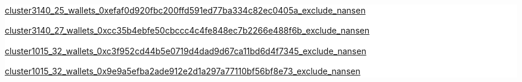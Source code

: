 

[cluster3140_25_wallets_0xefaf0d920fbc200ffd591ed77ba334c82ec0405a_exclude_nansen](https://platform.arkhamintelligence.com/visualizer/entity/0x93d3bd9b0a6b95da306000987c4dca16957270d0,0x0c6f15b332208b7c8565af06d88170bf6b3d88cd,0x0aadf5dbb5e8cfeff55ef137b1e6ef2fd5efe57f,0x54ddbdacca60ad9db23624338138d10a5acc2f23,0x0a15b2696492fa39f9ec17becc15748f9deaec4c,0x4aebc082200c3dceca27bfe16de93c4e8fadc643,0x91a33d87bcbee07607c59403cc08e7a410d189f7,0x47c507f14b9d58a1d955a06bca62df3c1aeee6bb,0x5defd404f01bf75a03b3055b92d447b8c3781c1f,0x58f6f74557fd84bc282b3db426201846d980f67e,0xdfdc39d7090ca526f8882ab43e9e33ba1dfb341c,0xc770db5d5ce2469cbacff0247e953a6a494d3fa2,0x23d537b50fcfc8626e6a8be9b78216f83164bab1,0x3c3784675154e51d04a0fe0b07f126caebb22070,0x8ba4035635d94f31e72575308d4c68f0aada421b,0x4443e6d7ad75f433db0e17bfb9e485bb8f5f67ad,0xbb2af7a2906a428fb883131ca8e4c906e4ef91c5,0xbb0fd34efcae681bd819dcd799eef4c3e4a87044,0xd65b17432c976e623c43651137bc253f7e3b01c0,0x337776412188c8c7a2293f7c2479d42bd3496d55,0x57b5b77ef48b356c1449bcb8af40883ac8579de0,0x25a93b236095d34ef0b5d621fbe4e73daf01850d,0xe0db7c585d6efa0fe5f74b6fe692b32dcf0a220b)



[cluster3140_27_wallets_0xcc35b4ebfe50cbccc4c4fe848ec7b2266e488f6b_exclude_nansen](https://platform.arkhamintelligence.com/visualizer/entity/0x91bcf1840ca1e0ecd05c2e4a4602d3b9cc1d539f,0x6281161b341b94e9156b87b3d9ff216d22e706da,0xa00617150b625fb86ad7a1cebf75e4e63eb7b9cd,0x6687e3ad51a973bd5e611d9ba621eedeadf002d0,0x2d0fc67d5611374810a9d83b8d3495c3636f95f7,0xf28c04595396caab103f79ad1e7e688269c9d61d,0x8a003d181e9702e514f15ae08e540543b28e9399,0x99613abee34c417e302403a19b4864b0570378d2,0x6d34a654734c6f8492620a0ceb65aaead3da5fdc,0xb4911fbc869b9b421f0166b93b75cafc40d95570,0x29d98e99b57d4d6f75865937f0938ab458aef38f,0x688f4ad7f3df8178bca777cc6a6d75699044cab4,0xed5b9331a999594df89582972ee90cadae4f76a5,0xea50b130137764413eea2cb850bfd277350edc7d,0x4836184fcda08503cecce3a23c215a147ed00021,0xef0b3963af9d93f0b1335cc78c89bb636b1d8caf,0x5f313a301fcb2d26b79a994cca79c3ea0be17b0a,0x00ffe87070ec308d1b70308ff52bc2cb137de3f1,0x340936f13579bbc35ac96deee84f1f1e12ce2170,0x3f1c3af8cc6deb19e3aafd839beb74dffea36926,0xbbc1aaa3f9ed5d2ade73579570082e461bbb6a4a,0xff3031004a5390aed1d4dd13cbaca98ebf84b839,0x23e5faf97bf413fe613ecb07d771f225a03ea287,0xa13f9225d54f296e7e229a0b7e784c326dcb6ba0,0xd02f2f99701c4536f226e39eb25df08ad7330337)



[cluster1015_32_wallets_0xc3f952cd44b5e0719d4dad9d67ca11bd6d4f7345_exclude_nansen](https://platform.arkhamintelligence.com/visualizer/entity/0x26988e348a34b72b3d39157efba9927cc312daef,0xc3f952cd44b5e0719d4dad9d67ca11bd6d4f7345,0xa177b09f36f4e1a5bb062e944c25bc01b31e3cbc,0xa03973bef74b0b7cc46bd3815ceaaa52d162b559,0x6f6fc0432cac554cb34dd4d280624367bf6141ec,0x38a5fd431efbf56b100d7c22b12fdeecc5574079,0xae10ac4c18fa0c09eaea9a17c26fa34acdf9b314,0xb9dbde59027f6e352b56b74a42354740d54afab5,0xb43040212aedd225c397abe8c52adf5dbf20af09,0x0c2f9623980d4fb2a386ebc1a70b37b7e9b53f7d,0x2823dcdb18ac078bc091a85e90fef4c60b3761c3,0x0fc72941bdc49a1bc2f9981d19c4dd3fe442f69a,0x6cb3657945086e5b738b1cf877dbb275310b6a28,0x7fe1f8ae405c28e11fe9e79da59cb3ed95af063d,0xe58739d26224ae2b8b75d28850f068aa0b240809,0xe551977eeac6033d01a132b051ae4322e5f1ec8c,0x7c182f769151f531a5a57c8f3c900612b479d9b0,0x5169cb64df52e41edb8d411701c9cd545240900d,0x8c790fd714c1e14fa36dad0709548fcae5e06806,0x6976d6075d6a038747b1e3d0549065c06f14588f,0x17c3949c0124f13984aabddc2fdf70e322fe4721,0xfac2c75d469c4b3b0f7a713b2797573b4882d316,0xaedc1149eae083762d91067d1e1f4fa64b933ef5,0x4676801277fbfe9795c2da43d8b73933ef734941,0xf7c2361989cc0451ffad773ab3711f110d5c3d6d,0xe92ac3bf832f1e43c5cb1651c481be868cad8980,0x308d7438f26c9fa320910b03251648455243e0ba,0x5bb70d226a038de51c5c967a42826bea594ecb0f,0x76bea50ad598ba5796ebf1575371cd626600ae2f,0x5e7ed1abb5552964de9c9c3898e2bb20abfa9111,0x48abded097ac1cc4f6dda1f8d7e319af64949d03)



[cluster1015_32_wallets_0x9e9a5efba2ade912e2d1a297a77110bf56bf8e73_exclude_nansen](https://platform.arkhamintelligence.com/visualizer/entity/0x983430bd9282de9107894ace34b3712de3a8deb9,0xa32a940f46c0c116992b0a87ccfd970f01ab5735,0x12606c93fabf5665e384de7f38d499eaaab987ac,0x9b1a5102f15ecb8a7b3d2c49024690a699ae0287,0x110951f07222ed54dad4a3c016ce0a3037981088,0x5b0b7852c8bd0bbc10c07e556737047f1ebc5eba,0x8dba9680aeb8296e0ec45279e7b3124ae8e8f00b,0xc83f798ced9ed6e126e877ddb24820415421958e,0xea56cfa7d9ba2c48fe05214c6f87f336269d3d7a,0x395462c4fe6b286bd107e82b544f8e9dcbff889c,0x4cd4ac9986d3bb7ea218d437162dc2aadc76928e,0x11eac650bd684719458570b00b0cfa737ffde5c9,0x560029e334a6af7b202ee606df32473322c04131,0x83501f6cf54220c6c12a60313b8da3d09ea840b2,0x27051cad1f08adda1a9eba821bb8751eb16797da,0x0a7f82272cb5401b755bfe7d34e1071111deb36c,0xd77666c32a093c7d9596355d437d9074aed52855,0xbe2b4e6a9374811f3512bb3a23d44ab161df8c10,0x5604b3d294f93c0fffd6876b751495cf903a96d9,0xe98414df81d32839c5034cffe2278e6df60c994a,0xb483dd590a87c645bedc69024545e18b46da2844,0x775629410904485e23eda21a52ba2826ee9ba6e4,0x9e9a5efba2ade912e2d1a297a77110bf56bf8e73,0x0a8c05f27afab7772456e814e1d4938c96d02fbd,0x4a772f03aa75a99e3128702cd7ac2bc111c3859a,0xbf6757d11219eef991fb78362acd7b556b887ecb,0xb2a32d47c720d97d8e1eb77903858779c702185f,0xf5e64a7a2ef5ba6497af20337d0763a9c27c5fef,0x83934345cb0f4a15800bf462c53c4ae8aeea7d2c,0x847d44b018af4c7428b3a08146084bec48192869,0x3b9a1f345a3440a8ab7d46339870c069a2cd0044)
